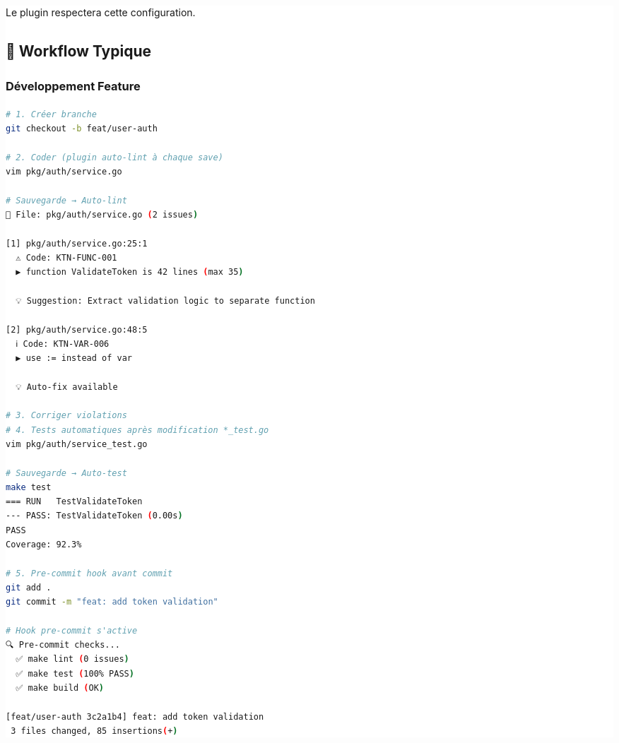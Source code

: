 Le plugin respectera cette configuration.

## 🔄 Workflow Typique

### Développement Feature

```bash
# 1. Créer branche
git checkout -b feat/user-auth

# 2. Coder (plugin auto-lint à chaque save)
vim pkg/auth/service.go

# Sauvegarde → Auto-lint
📁 File: pkg/auth/service.go (2 issues)

[1] pkg/auth/service.go:25:1
  ⚠ Code: KTN-FUNC-001
  ▶ function ValidateToken is 42 lines (max 35)

  💡 Suggestion: Extract validation logic to separate function

[2] pkg/auth/service.go:48:5
  ℹ Code: KTN-VAR-006
  ▶ use := instead of var

  💡 Auto-fix available

# 3. Corriger violations
# 4. Tests automatiques après modification *_test.go
vim pkg/auth/service_test.go

# Sauvegarde → Auto-test
make test
=== RUN   TestValidateToken
--- PASS: TestValidateToken (0.00s)
PASS
Coverage: 92.3%

# 5. Pre-commit hook avant commit
git add .
git commit -m "feat: add token validation"

# Hook pre-commit s'active
🔍 Pre-commit checks...
  ✅ make lint (0 issues)
  ✅ make test (100% PASS)
  ✅ make build (OK)

[feat/user-auth 3c2a1b4] feat: add token validation
 3 files changed, 85 insertions(+)
```
